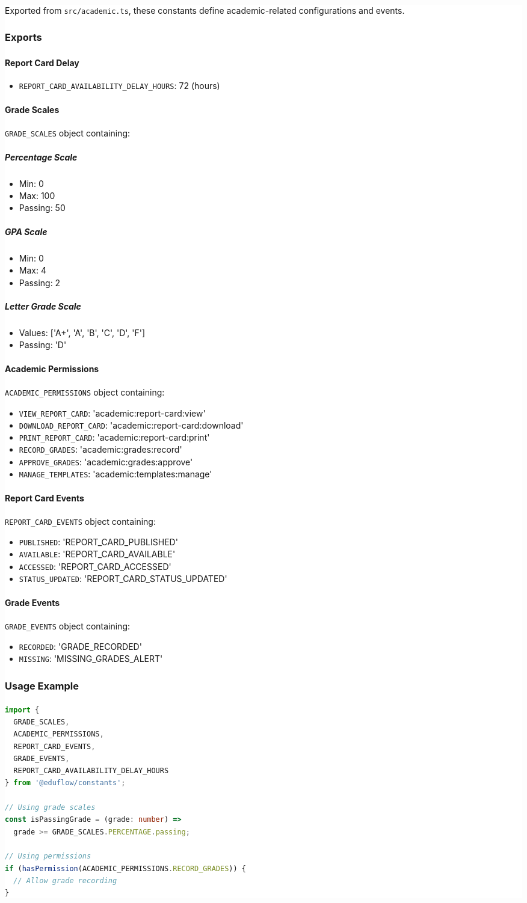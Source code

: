 Exported from `src/academic.ts`, these constants define academic-related configurations and events.

### Exports

#### Report Card Delay
- `REPORT_CARD_AVAILABILITY_DELAY_HOURS`: 72 (hours)

#### Grade Scales
`GRADE_SCALES` object containing:

##### Percentage Scale
- Min: 0
- Max: 100
- Passing: 50

##### GPA Scale
- Min: 0
- Max: 4
- Passing: 2

##### Letter Grade Scale
- Values: ['A+', 'A', 'B', 'C', 'D', 'F']
- Passing: 'D'

#### Academic Permissions
`ACADEMIC_PERMISSIONS` object containing:
- `VIEW_REPORT_CARD`: 'academic:report-card:view'
- `DOWNLOAD_REPORT_CARD`: 'academic:report-card:download'
- `PRINT_REPORT_CARD`: 'academic:report-card:print'
- `RECORD_GRADES`: 'academic:grades:record'
- `APPROVE_GRADES`: 'academic:grades:approve'
- `MANAGE_TEMPLATES`: 'academic:templates:manage'

#### Report Card Events
`REPORT_CARD_EVENTS` object containing:
- `PUBLISHED`: 'REPORT_CARD_PUBLISHED'
- `AVAILABLE`: 'REPORT_CARD_AVAILABLE'
- `ACCESSED`: 'REPORT_CARD_ACCESSED'
- `STATUS_UPDATED`: 'REPORT_CARD_STATUS_UPDATED'

#### Grade Events
`GRADE_EVENTS` object containing:
- `RECORDED`: 'GRADE_RECORDED'
- `MISSING`: 'MISSING_GRADES_ALERT'

### Usage Example
```typescript
import { 
  GRADE_SCALES, 
  ACADEMIC_PERMISSIONS,
  REPORT_CARD_EVENTS,
  GRADE_EVENTS,
  REPORT_CARD_AVAILABILITY_DELAY_HOURS 
} from '@eduflow/constants';

// Using grade scales
const isPassingGrade = (grade: number) => 
  grade >= GRADE_SCALES.PERCENTAGE.passing;

// Using permissions
if (hasPermission(ACADEMIC_PERMISSIONS.RECORD_GRADES)) {
  // Allow grade recording
}

```
